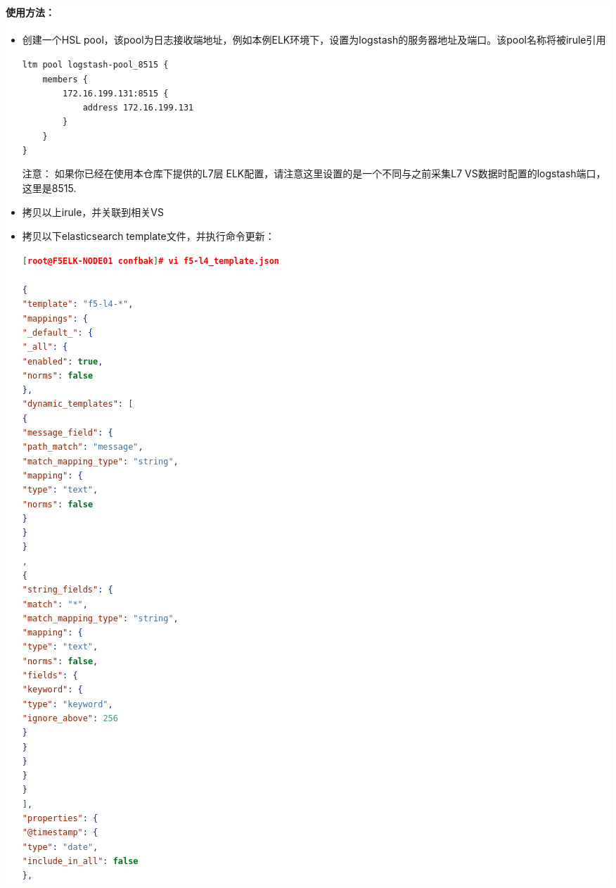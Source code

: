 

#### 使用方法：

* 创建一个HSL pool，该pool为日志接收端地址，例如本例ELK环境下，设置为logstash的服务器地址及端口。该pool名称将被irule引用

  ```shell
  ltm pool logstash-pool_8515 {
      members {
          172.16.199.131:8515 {
              address 172.16.199.131
          }
      }
  }
  ```

  注意： 如果你已经在使用本仓库下提供的L7层 ELK配置，请注意这里设置的是一个不同与之前采集L7 VS数据时配置的logstash端口，这里是8515.

* 拷贝以上irule，并关联到相关VS

* 拷贝以下elasticsearch template文件，并执行命令更新：

  ```json
  [root@F5ELK-NODE01 confbak]# vi f5-l4_template.json

  {
  "template": "f5-l4-*",
  "mappings": {
  "_default_": {
  "_all": {
  "enabled": true,
  "norms": false
  },
  "dynamic_templates": [
  {
  "message_field": {
  "path_match": "message",
  "match_mapping_type": "string",
  "mapping": {
  "type": "text",
  "norms": false
  }
  }
  }
  ,
  {
  "string_fields": {
  "match": "*",
  "match_mapping_type": "string",
  "mapping": {
  "type": "text",
  "norms": false,
  "fields": {
  "keyword": {
  "type": "keyword",
  "ignore_above": 256
  }
  }
  }
  }
  }
  ],
  "properties": {
  "@timestamp": {
  "type": "date",
  "include_in_all": false
  },
  ```